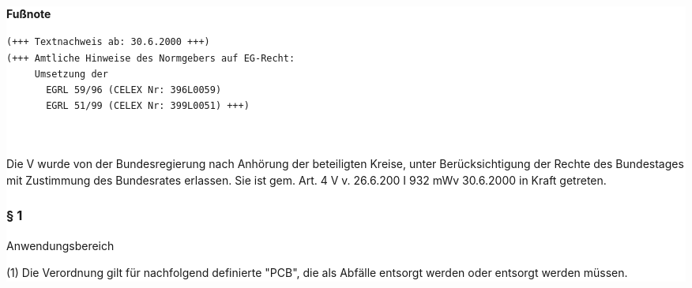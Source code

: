</div>

</div>

</div>

</div>

<div>

  
**Fußnote**

<div class="jnhtml">

<div>

<div class="jurAbsatz">

  

``` 
(+++ Textnachweis ab: 30.6.2000 +++)
(+++ Amtliche Hinweise des Normgebers auf EG-Recht:
     Umsetzung der
       EGRL 59/96 (CELEX Nr: 396L0059)
       EGRL 51/99 (CELEX Nr: 399L0051) +++)

 
```

Die V wurde von der Bundesregierung nach Anhörung der beteiligten
Kreise, unter Berücksichtigung der Rechte des Bundestages mit Zustimmung
des Bundesrates erlassen. Sie ist gem. Art. 4 V v. 26.6.200 I 932 mWv
30.6.2000 in Kraft getreten.

</div>

</div>

</div>

</div>

<span id="BJNR093210000BJNE000101320.html"></span>

### § 1  
Anwendungsbereich

<div>

<div class="jnhtml">

<div>

<div class="jurAbsatz">

(1) Die Verordnung gilt für nachfolgend definierte "PCB", die als
Abfälle entsorgt werden oder entsorgt werden müssen.

</div>
